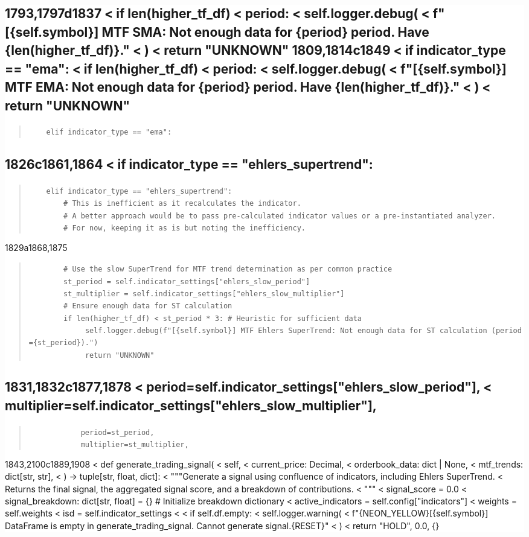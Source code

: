 1793,1797d1837
<             if len(higher_tf_df) < period:
<                 self.logger.debug(
<                     f"[{self.symbol}] MTF SMA: Not enough data for {period} period. Have {len(higher_tf_df)}."
<                 )
<                 return "UNKNOWN"
1809,1814c1849
<         if indicator_type == "ema":
<             if len(higher_tf_df) < period:
<                 self.logger.debug(
<                     f"[{self.symbol}] MTF EMA: Not enough data for {period} period. Have {len(higher_tf_df)}."
<                 )
<                 return "UNKNOWN"
---
>         elif indicator_type == "ema":
1826c1861,1864
<         if indicator_type == "ehlers_supertrend":
---
>         elif indicator_type == "ehlers_supertrend":
>             # This is inefficient as it recalculates the indicator.
>             # A better approach would be to pass pre-calculated indicator values or a pre-instantiated analyzer.
>             # For now, keeping it as is but noting the inefficiency.
1829a1868,1875
>             # Use the slow SuperTrend for MTF trend determination as per common practice
>             st_period = self.indicator_settings["ehlers_slow_period"]
>             st_multiplier = self.indicator_settings["ehlers_slow_multiplier"]
>             # Ensure enough data for ST calculation
>             if len(higher_tf_df) < st_period * 3: # Heuristic for sufficient data
>                  self.logger.debug(f"[{self.symbol}] MTF Ehlers SuperTrend: Not enough data for ST calculation (period={st_period}).")
>                  return "UNKNOWN"
> 
1831,1832c1877,1878
<                 period=self.indicator_settings["ehlers_slow_period"],
<                 multiplier=self.indicator_settings["ehlers_slow_multiplier"],
---
>                 period=st_period,
>                 multiplier=st_multiplier,
1843,2100c1889,1908
<     def generate_trading_signal(
<         self,
<         current_price: Decimal,
<         orderbook_data: dict | None,
<         mtf_trends: dict[str, str],
<     ) -> tuple[str, float, dict]:
<         """Generate a signal using confluence of indicators, including Ehlers SuperTrend.
<         Returns the final signal, the aggregated signal score, and a breakdown of contributions.
<         """
<         signal_score = 0.0
<         signal_breakdown: dict[str, float] = {} # Initialize breakdown dictionary
<         active_indicators = self.config["indicators"]
<         weights = self.weights
<         isd = self.indicator_settings
< 
<         if self.df.empty:
<             self.logger.warning(
<                 f"{NEON_YELLOW}[{self.symbol}] DataFrame is empty in generate_trading_signal. Cannot generate signal.{RESET}"
<             )
<             return "HOLD", 0.0, {}